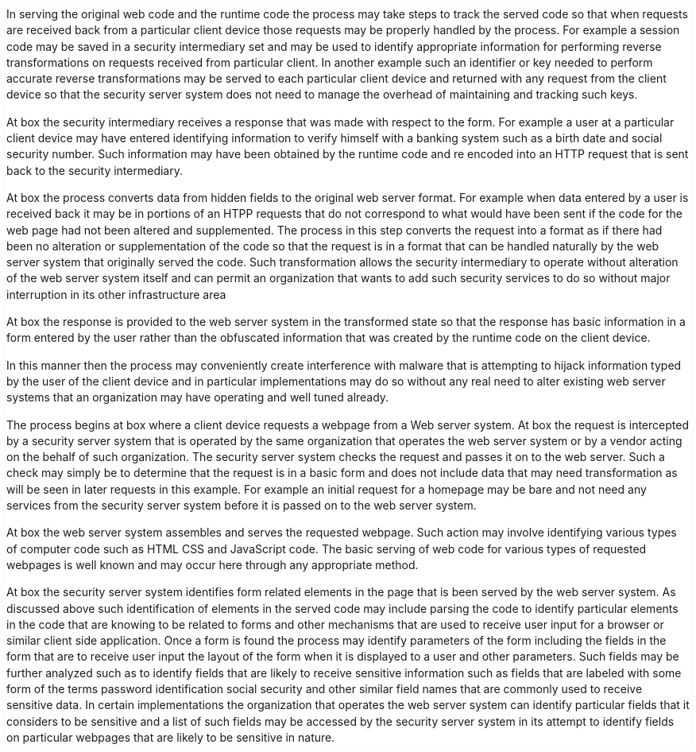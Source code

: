 In serving the original web code and the runtime code the process may take steps to track the served code so that when requests are received back from a particular client device those requests may be properly handled by the process. For example a session code may be saved in a security intermediary set and may be used to identify appropriate information for performing reverse transformations on requests received from particular client. In another example such an identifier or key needed to perform accurate reverse transformations may be served to each particular client device and returned with any request from the client device so that the security server system does not need to manage the overhead of maintaining and tracking such keys.

At box the security intermediary receives a response that was made with respect to the form. For example a user at a particular client device may have entered identifying information to verify himself with a banking system such as a birth date and social security number. Such information may have been obtained by the runtime code and re encoded into an HTTP request that is sent back to the security intermediary.

At box the process converts data from hidden fields to the original web server format. For example when data entered by a user is received back it may be in portions of an HTPP requests that do not correspond to what would have been sent if the code for the web page had not been altered and supplemented. The process in this step converts the request into a format as if there had been no alteration or supplementation of the code so that the request is in a format that can be handled naturally by the web server system that originally served the code. Such transformation allows the security intermediary to operate without alteration of the web server system itself and can permit an organization that wants to add such security services to do so without major interruption in its other infrastructure area

At box the response is provided to the web server system in the transformed state so that the response has basic information in a form entered by the user rather than the obfuscated information that was created by the runtime code on the client device.

In this manner then the process may conveniently create interference with malware that is attempting to hijack information typed by the user of the client device and in particular implementations may do so without any real need to alter existing web server systems that an organization may have operating and well tuned already.

The process begins at box where a client device requests a webpage from a Web server system. At box the request is intercepted by a security server system that is operated by the same organization that operates the web server system or by a vendor acting on the behalf of such organization. The security server system checks the request and passes it on to the web server. Such a check may simply be to determine that the request is in a basic form and does not include data that may need transformation as will be seen in later requests in this example. For example an initial request for a homepage may be bare and not need any services from the security server system before it is passed on to the web server system.

At box the web server system assembles and serves the requested webpage. Such action may involve identifying various types of computer code such as HTML CSS and JavaScript code. The basic serving of web code for various types of requested webpages is well known and may occur here through any appropriate method.

At box the security server system identifies form related elements in the page that is been served by the web server system. As discussed above such identification of elements in the served code may include parsing the code to identify particular elements in the code that are knowing to be related to forms and other mechanisms that are used to receive user input for a browser or similar client side application. Once a form is found the process may identify parameters of the form including the fields in the form that are to receive user input the layout of the form when it is displayed to a user and other parameters. Such fields may be further analyzed such as to identify fields that are likely to receive sensitive information such as fields that are labeled with some form of the terms password identification social security and other similar field names that are commonly used to receive sensitive data. In certain implementations the organization that operates the web server system can identify particular fields that it considers to be sensitive and a list of such fields may be accessed by the security server system in its attempt to identify fields on particular webpages that are likely to be sensitive in nature.
